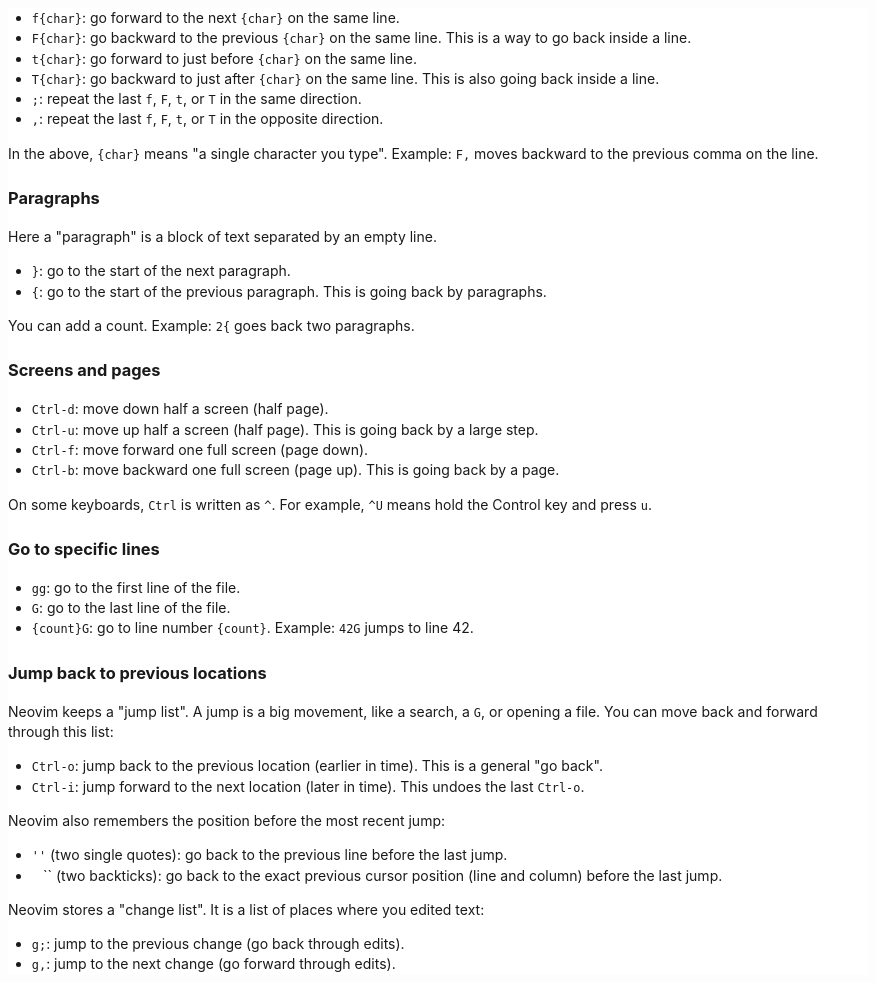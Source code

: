 - `f{char}`: go forward to the next `{char}` on the same line.
- `F{char}`: go backward to the previous `{char}` on the same line. This is a way to go back inside a line.
- `t{char}`: go forward to just before `{char}` on the same line.
- `T{char}`: go backward to just after `{char}` on the same line. This is also going back inside a line.
- `;`: repeat the last `f`, `F`, `t`, or `T` in the same direction.
- `,`: repeat the last `f`, `F`, `t`, or `T` in the opposite direction.

In the above, `{char}` means "a single character you type". Example: `F,` moves backward to the previous comma on the line.

### Paragraphs

Here a "paragraph" is a block of text separated by an empty line.

- `}`: go to the start of the next paragraph.
- `{`: go to the start of the previous paragraph. This is going back by paragraphs.

You can add a count. Example: `2{` goes back two paragraphs.

### Screens and pages

- `Ctrl-d`: move down half a screen (half page).
- `Ctrl-u`: move up half a screen (half page). This is going back by a large step.
- `Ctrl-f`: move forward one full screen (page down).
- `Ctrl-b`: move backward one full screen (page up). This is going back by a page.

On some keyboards, `Ctrl` is written as `^`. For example, `^U` means hold the Control key and press `u`.

### Go to specific lines

- `gg`: go to the first line of the file.
- `G`: go to the last line of the file.
- `{count}G`: go to line number `{count}`. Example: `42G` jumps to line 42.

### Jump back to previous locations

Neovim keeps a "jump list". A jump is a big movement, like a search, a `G`, or opening a file. You can move back and forward through this list:

- `Ctrl-o`: jump back to the previous location (earlier in time). This is a general "go back".
- `Ctrl-i`: jump forward to the next location (later in time). This undoes the last `Ctrl-o`.

Neovim also remembers the position before the most recent jump:

- `''` (two single quotes): go back to the previous line before the last jump.
- `` `` `` (two backticks): go back to the exact previous cursor position (line and column) before the last jump.

Neovim stores a "change list". It is a list of places where you edited text:

- `g;`: jump to the previous change (go back through edits).
- `g,`: jump to the next change (go forward through edits).
